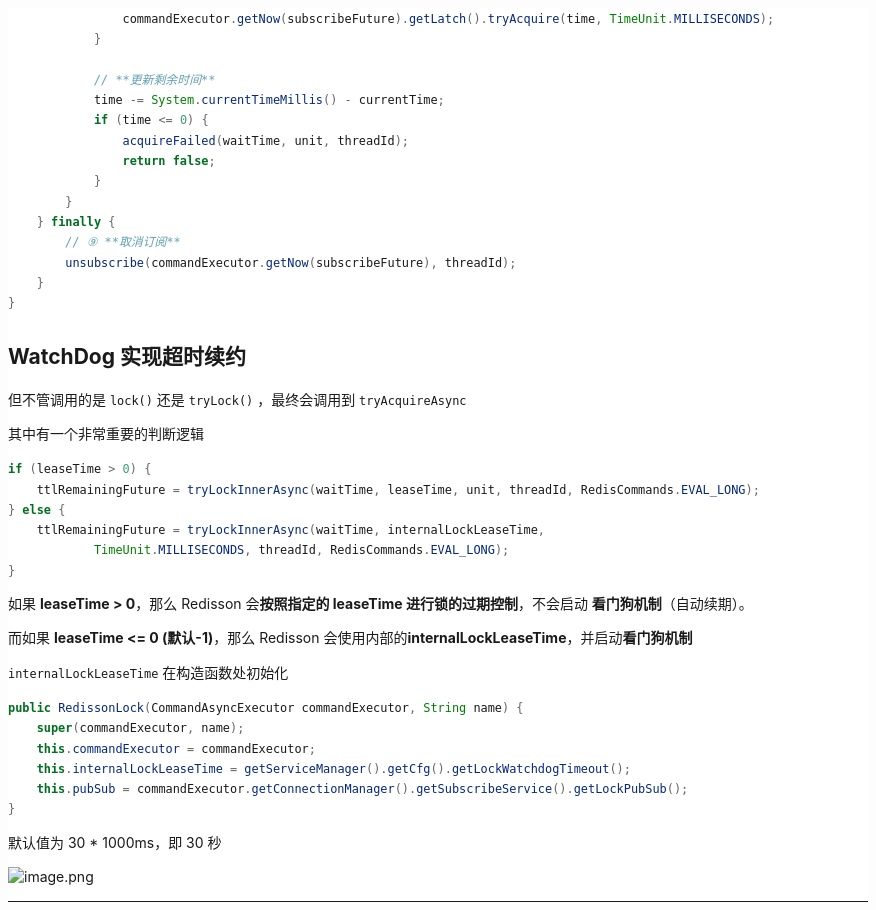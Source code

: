 ```java
                commandExecutor.getNow(subscribeFuture).getLatch().tryAcquire(time, TimeUnit.MILLISECONDS);
            }

            // **更新剩余时间**
            time -= System.currentTimeMillis() - currentTime;
            if (time <= 0) {
                acquireFailed(waitTime, unit, threadId);
                return false;
            }
        }
    } finally {
        // ⑨ **取消订阅**
        unsubscribe(commandExecutor.getNow(subscribeFuture), threadId);
    }
}
```

## WatchDog 实现超时续约

但不管调用的是 `lock()` 还是 `tryLock()` ，最终会调用到 `tryAcquireAsync`

其中有一个非常重要的判断逻辑

```java
if (leaseTime > 0) {
	ttlRemainingFuture = tryLockInnerAsync(waitTime, leaseTime, unit, threadId, RedisCommands.EVAL_LONG);
} else {
	ttlRemainingFuture = tryLockInnerAsync(waitTime, internalLockLeaseTime,
			TimeUnit.MILLISECONDS, threadId, RedisCommands.EVAL_LONG);
}
```

如果 **leaseTime > 0**，那么 Redisson 会**按照指定的 leaseTime 进行锁的过期控制**，不会启动 **看门狗机制**（自动续期）。

而如果 **leaseTime <= 0 (默认-1)**，那么 Redisson 会使用内部的**internalLockLeaseTime**，并启动**看门狗机制**

`internalLockLeaseTime` 在构造函数处初始化

```java
public RedissonLock(CommandAsyncExecutor commandExecutor, String name) {
	super(commandExecutor, name);
	this.commandExecutor = commandExecutor;
	this.internalLockLeaseTime = getServiceManager().getCfg().getLockWatchdogTimeout();
	this.pubSub = commandExecutor.getConnectionManager().getSubscribeService().getLockPubSub();
}
```

默认值为 30 * 1000ms，即 30 秒

![image.png](https://cangjingyue.oss-cn-hangzhou.aliyuncs.com/picgo/20250307152319.png)

---
